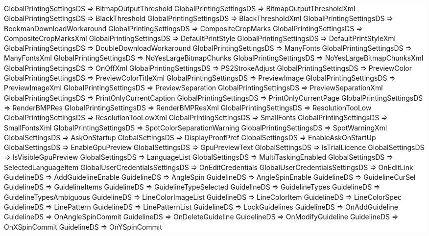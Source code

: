GlobalPrintingSettingsDS => BitmapOutputThreshold 
GlobalPrintingSettingsDS => BitmapOutputThresholdXml 
GlobalPrintingSettingsDS => BlackThreshold 
GlobalPrintingSettingsDS => BlackThresholdXml 
GlobalPrintingSettingsDS => BookmanDownloadWorkaround 
GlobalPrintingSettingsDS => CompositeCropMarks 
GlobalPrintingSettingsDS => CompositeCropMarksXml 
GlobalPrintingSettingsDS => DefaultPrintStyle 
GlobalPrintingSettingsDS => DefaultPrintStyleXml 
GlobalPrintingSettingsDS => DoubleDownloadWorkaround 
GlobalPrintingSettingsDS => ManyFonts 
GlobalPrintingSettingsDS => ManyFontsXml 
GlobalPrintingSettingsDS => NoYesLargeBitmapChunks 
GlobalPrintingSettingsDS => NoYesLargeBitmapChunksXml 
GlobalPrintingSettingsDS => OnOffXml 
GlobalPrintingSettingsDS => PS2StrokeAdjust 
GlobalPrintingSettingsDS => PreviewColor 
GlobalPrintingSettingsDS => PreviewColorTitleXml 
GlobalPrintingSettingsDS => PreviewImage 
GlobalPrintingSettingsDS => PreviewImageXml 
GlobalPrintingSettingsDS => PreviewSeparation 
GlobalPrintingSettingsDS => PreviewSeparationXml 
GlobalPrintingSettingsDS => PrintOnlyCurrentCaption 
GlobalPrintingSettingsDS => PrintOnlyCurrentPage 
GlobalPrintingSettingsDS => RenderBMPRes 
GlobalPrintingSettingsDS => RenderBMPResXml 
GlobalPrintingSettingsDS => ResolutionTooLow 
GlobalPrintingSettingsDS => ResolutionTooLowXml 
GlobalPrintingSettingsDS => SmallFonts 
GlobalPrintingSettingsDS => SmallFontsXml 
GlobalPrintingSettingsDS => SpotColorSeparationWarning 
GlobalPrintingSettingsDS => SpotWarningXml 
GlobalSettingsDS => AskOnStartup 
GlobalSettingsDS => DisplayProofPref 
GlobalSettingsDS => EnableAskOnStartUp 
GlobalSettingsDS => EnableGpuPreview 
GlobalSettingsDS => GpuPreviewText 
GlobalSettingsDS => IsTrialLicence 
GlobalSettingsDS => IsVisibleGpuPreview 
GlobalSettingsDS => LanguageList 
GlobalSettingsDS => MultiTaskingEnabled 
GlobalSettingsDS => SelectedLanguageItem 
GlobalUserCredentialsSettingsDS => OnEditCredentials 
GlobalUserCredentialsSettingsDS => OnEditLink 
GuidelineDS => AddGuidelineEnable 
GuidelineDS => AngleSpin 
GuidelineDS => AngleSpinEnable 
GuidelineDS => GuidelineCurSel 
GuidelineDS => GuidelineItems 
GuidelineDS => GuidelineTypeSelected 
GuidelineDS => GuidelineTypes 
GuidelineDS => GuidelineTypesAmbiguous 
GuidelineDS => LineColorImageList 
GuidelineDS => LineColorItem 
GuidelineDS => LineColorSpec 
GuidelineDS => LinePattern 
GuidelineDS => LinePatternList 
GuidelineDS => LockGuidelines 
GuidelineDS => OnAddGuideline 
GuidelineDS => OnAngleSpinCommit 
GuidelineDS => OnDeleteGuideline 
GuidelineDS => OnModifyGuideline 
GuidelineDS => OnXSpinCommit 
GuidelineDS => OnYSpinCommit 